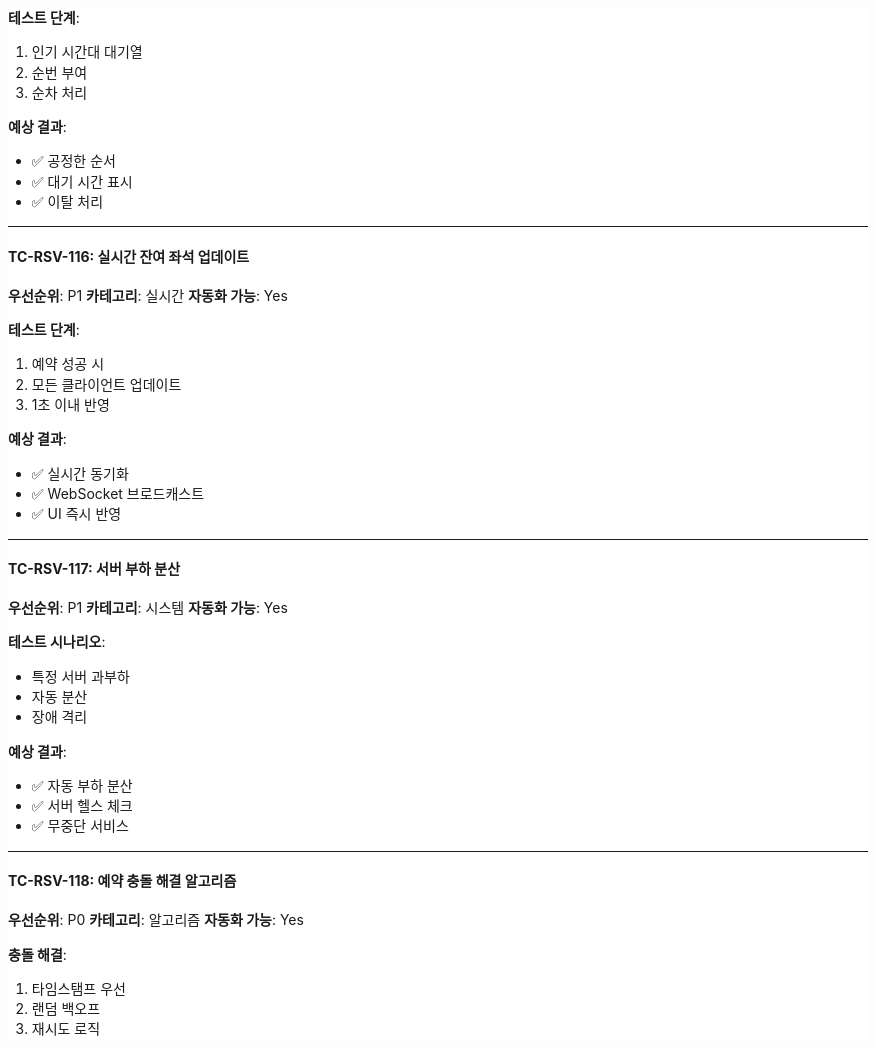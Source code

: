 **테스트 단계**:
1. 인기 시간대 대기열
2. 순번 부여
3. 순차 처리

**예상 결과**:
- ✅ 공정한 순서
- ✅ 대기 시간 표시
- ✅ 이탈 처리

---

#### TC-RSV-116: 실시간 잔여 좌석 업데이트
**우선순위**: P1
**카테고리**: 실시간
**자동화 가능**: Yes

**테스트 단계**:
1. 예약 성공 시
2. 모든 클라이언트 업데이트
3. 1초 이내 반영

**예상 결과**:
- ✅ 실시간 동기화
- ✅ WebSocket 브로드캐스트
- ✅ UI 즉시 반영

---

#### TC-RSV-117: 서버 부하 분산
**우선순위**: P1
**카테고리**: 시스템
**자동화 가능**: Yes

**테스트 시나리오**:
- 특정 서버 과부하
- 자동 분산
- 장애 격리

**예상 결과**:
- ✅ 자동 부하 분산
- ✅ 서버 헬스 체크
- ✅ 무중단 서비스

---

#### TC-RSV-118: 예약 충돌 해결 알고리즘
**우선순위**: P0
**카테고리**: 알고리즘
**자동화 가능**: Yes

**충돌 해결**:
1. 타임스탬프 우선
2. 랜덤 백오프
3. 재시도 로직

